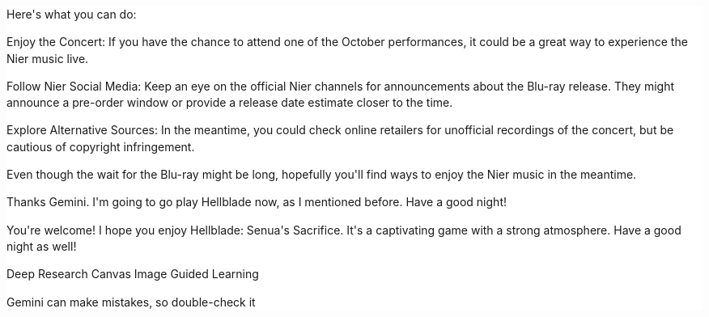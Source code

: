 Here's what you can do:

Enjoy the Concert: If you have the chance to attend one of the October performances, it could be a great way to experience the Nier music live.

Follow Nier Social Media: Keep an eye on the official Nier channels for announcements about the Blu-ray release. They might announce a pre-order window or provide a release date estimate closer to the time.

Explore Alternative Sources: In the meantime, you could check online retailers for unofficial recordings of the concert, but be cautious of copyright infringement.

Even though the wait for the Blu-ray might be long, hopefully you'll find ways to enjoy the Nier music in the meantime.

Thanks Gemini. I'm going to go play Hellblade now, as I mentioned before. Have a good night!

You're welcome! I hope you enjoy Hellblade: Senua's Sacrifice. It's a captivating game with a strong atmosphere. Have a good night as well!




Deep Research
Canvas
Image
Guided Learning

Gemini can make mistakes, so double-check it

